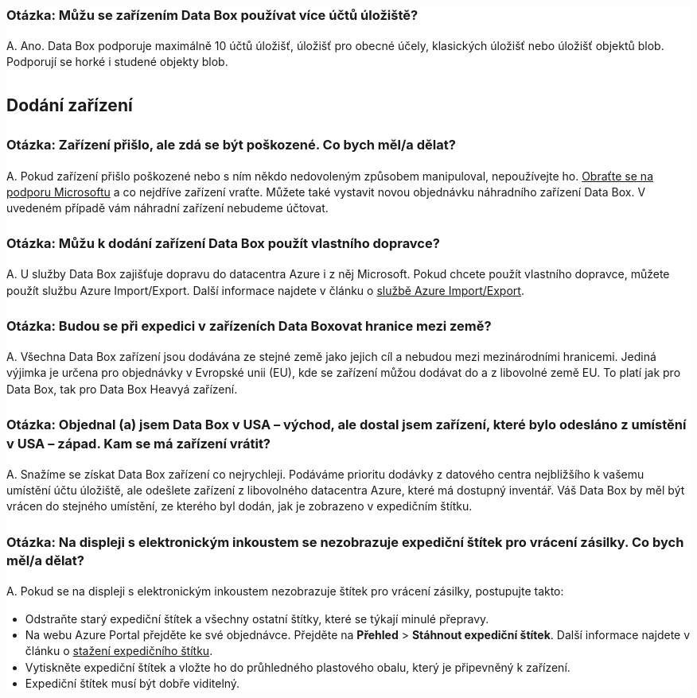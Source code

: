


### <a name="q-can-i-use-multiple-storage-accounts-with-data-box"></a>Otázka: Můžu se zařízením Data Box používat více účtů úložiště?
A.  Ano. Data Box podporuje maximálně 10 účtů úložišť, úložišť pro obecné účely, klasických úložišť nebo úložišť objektů blob. Podporují se horké i studené objekty blob. 


## <a name="ship-device"></a>Dodání zařízení

 

### <a name="q-my-device-was-delivered-but-the-device-seems-to-be-damaged-what-should-i-do"></a>Otázka: Zařízení přišlo, ale zdá se být poškozené. Co bych měl/a dělat?
A. Pokud zařízení přišlo poškozené nebo s ním někdo nedovoleným způsobem manipuloval, nepoužívejte ho. [Obraťte se na podporu Microsoftu](data-box-disk-contact-microsoft-support.md) a co nejdříve zařízení vraťte. Můžete také vystavit novou objednávku náhradního zařízení Data Box. V uvedeném případě vám náhradní zařízení nebudeme účtovat.

### <a name="q-can-i-use-my-own-shipping-carrier-to-ship-data-box"></a>Otázka: Můžu k dodání zařízení Data Box použít vlastního dopravce?
A. U služby Data Box zajišťuje dopravu do datacentra Azure i z něj Microsoft. Pokud chcete použít vlastního dopravce, můžete použít službu Azure Import/Export. Další informace najdete v článku o [službě Azure Import/Export](../storage/common/storage-import-export-service.md).

### <a name="q-will-my-data-box-devices-cross-country-borders-during-shipping"></a>Otázka: Budou se při expedici v zařízeních Data Boxovat hranice mezi země?
A. Všechna Data Box zařízení jsou dodávána ze stejné země jako jejich cíl a nebudou mezi mezinárodními hranicemi. Jediná výjimka je určena pro objednávky v Evropské unii (EU), kde se zařízení můžou dodávat do a z libovolné země EU. To platí jak pro Data Box, tak pro Data Box Heavyá zařízení.

### <a name="q-i-ordered-a-data-box-in-us-east-but-i-received-a-device-that-was-shipped-from-a-location-in-us-west-where-should-i-return-the-device-to"></a>Otázka: Objednal (a) jsem Data Box v USA – východ, ale dostal jsem zařízení, které bylo odesláno z umístění v USA – západ. Kam se má zařízení vrátit?
A. Snažíme se získat Data Box zařízení co nejrychleji. Podáváme prioritu dodávky z datového centra nejbližšího k vašemu umístění účtu úložiště, ale odešlete zařízení z libovolného datacentra Azure, které má dostupný inventář. Váš Data Box by měl být vrácen do stejného umístění, ze kterého byl dodán, jak je zobrazeno v expedičním štítku.

### <a name="q-e-ink-display-is-not-showing-the-return-shipment-label-what-should-i-do"></a>Otázka: Na displeji s elektronickým inkoustem se nezobrazuje expediční štítek pro vrácení zásilky. Co bych měl/a dělat?
A. Pokud se na displeji s elektronickým inkoustem nezobrazuje štítek pro vrácení zásilky, postupujte takto:
- Odstraňte starý expediční štítek a všechny ostatní štítky, které se týkají minulé přepravy.
- Na webu Azure Portal přejděte ke své objednávce. Přejděte na **Přehled** > **Stáhnout expediční štítek**. Další informace najdete v článku o [stažení expedičního štítku](data-box-portal-admin.md#download-shipping-label).
- Vytiskněte expediční štítek a vložte ho do průhledného plastového obalu, který je připevněný k zařízení. 
- Expediční štítek musí být dobře viditelný. 
